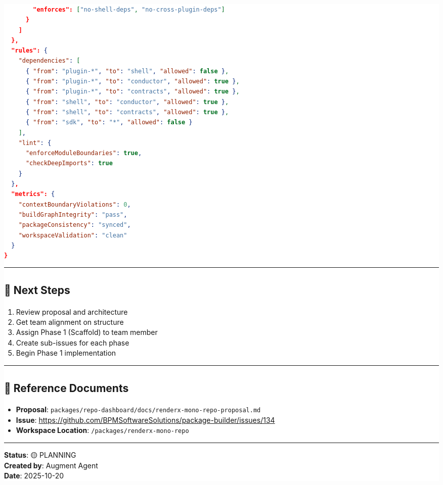 ```json
        "enforces": ["no-shell-deps", "no-cross-plugin-deps"]
      }
    ]
  },
  "rules": {
    "dependencies": [
      { "from": "plugin-*", "to": "shell", "allowed": false },
      { "from": "plugin-*", "to": "conductor", "allowed": true },
      { "from": "plugin-*", "to": "contracts", "allowed": true },
      { "from": "shell", "to": "conductor", "allowed": true },
      { "from": "shell", "to": "contracts", "allowed": true },
      { "from": "sdk", "to": "*", "allowed": false }
    ],
    "lint": {
      "enforceModuleBoundaries": true,
      "checkDeepImports": true
    }
  },
  "metrics": {
    "contextBoundaryViolations": 0,
    "buildGraphIntegrity": "pass",
    "packageConsistency": "synced",
    "workspaceValidation": "clean"
  }
}
```

---

## 🚀 Next Steps

1. Review proposal and architecture
2. Get team alignment on structure
3. Assign Phase 1 (Scaffold) to team member
4. Create sub-issues for each phase
5. Begin Phase 1 implementation

---

## 📖 Reference Documents

- **Proposal**: `packages/repo-dashboard/docs/renderx-mono-repo-proposal.md`
- **Issue**: https://github.com/BPMSoftwareSolutions/package-builder/issues/134
- **Workspace Location**: `/packages/renderx-mono-repo`

---

**Status**: 🟡 PLANNING  
**Created by**: Augment Agent  
**Date**: 2025-10-20

